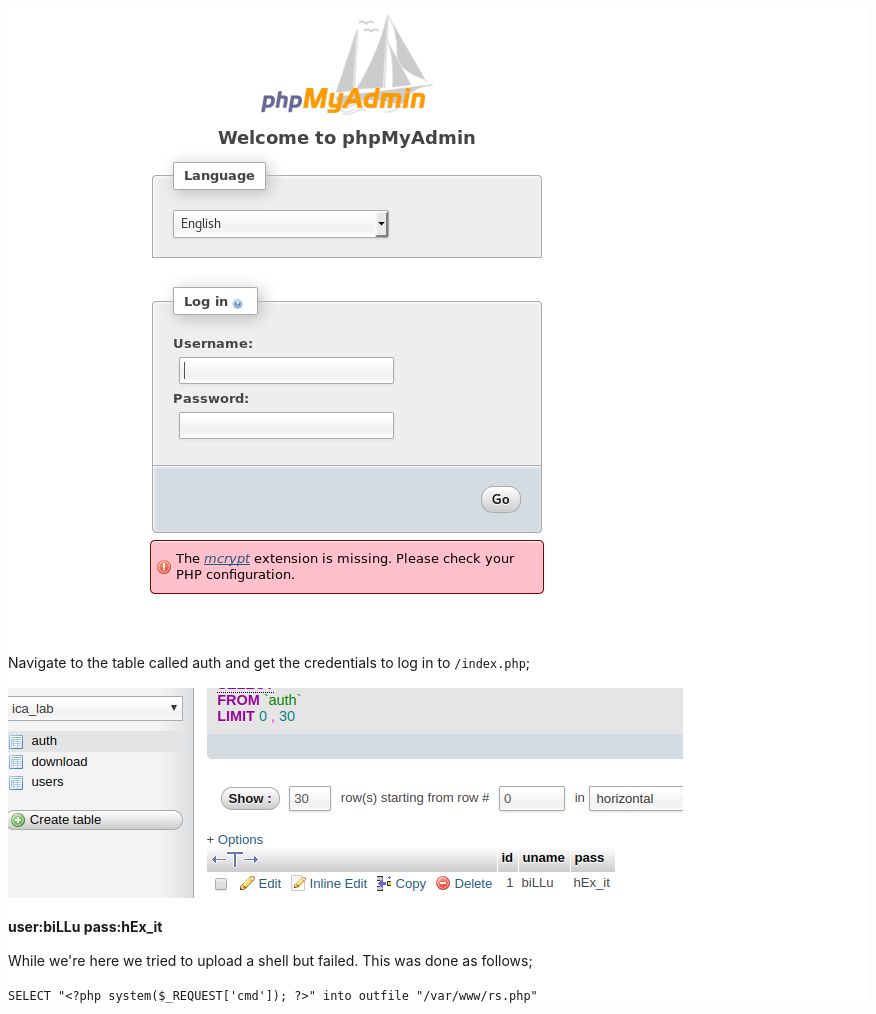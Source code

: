 ![9-5.png](/assets/images/posts/billu-b0x-vulnhub-walkthrough/9-5.png)

Navigate to the table called auth and get the credentials to log in to `/index.php`;

![9-6.png](/assets/images/posts/billu-b0x-vulnhub-walkthrough/9-6.png)

__user:biLLu
pass:hEx_it__

While we're here we tried to upload a shell but failed. This was done as follows;
```
SELECT "<?php system($_REQUEST['cmd']); ?>" into outfile "/var/www/rs.php"
```


[1]: https://www.vulnhub.com/entry/billu-b0x,188/
[2]: https://twitter.com/@indishell1046
[3]: https://www.vulnhub.com/
[4]: https://github.com/21y4d/nmapAutomator